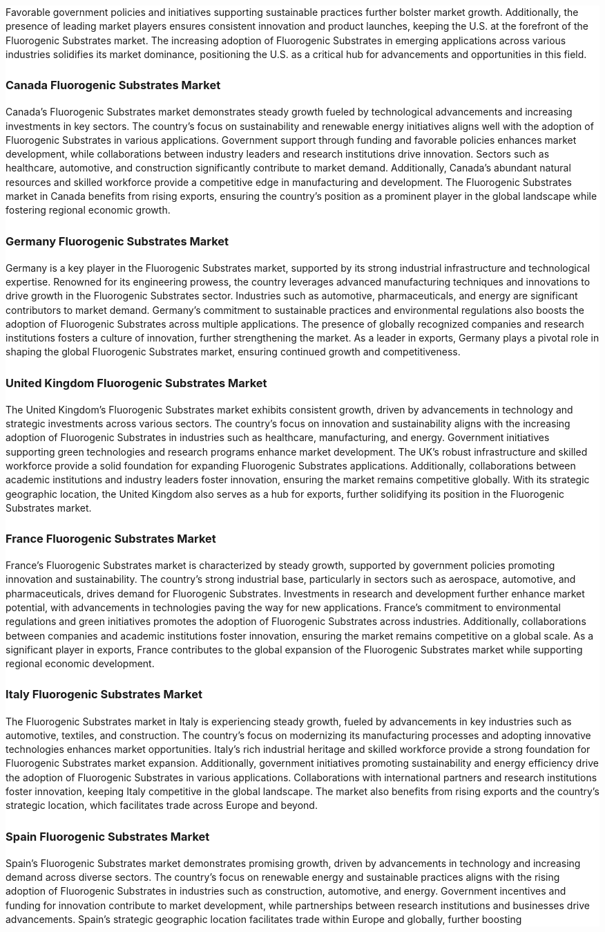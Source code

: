 Favorable government policies and initiatives supporting sustainable practices further bolster market growth. Additionally, the presence of leading market players ensures consistent innovation and product launches, keeping the U.S. at the forefront of the Fluorogenic Substrates market. The increasing adoption of Fluorogenic Substrates in emerging applications across various industries solidifies its market dominance, positioning the U.S. as a critical hub for advancements and opportunities in this field.</p><h3>Canada Fluorogenic Substrates Market</h3><p>Canada&rsquo;s Fluorogenic Substrates market demonstrates steady growth fueled by technological advancements and increasing investments in key sectors. The country&rsquo;s focus on sustainability and renewable energy initiatives aligns well with the adoption of Fluorogenic Substrates in various applications. Government support through funding and favorable policies enhances market development, while collaborations between industry leaders and research institutions drive innovation. Sectors such as healthcare, automotive, and construction significantly contribute to market demand. Additionally, Canada&rsquo;s abundant natural resources and skilled workforce provide a competitive edge in manufacturing and development. The Fluorogenic Substrates market in Canada benefits from rising exports, ensuring the country&rsquo;s position as a prominent player in the global landscape while fostering regional economic growth.</p><h3>Germany Fluorogenic Substrates Market</h3><p>Germany is a key player in the Fluorogenic Substrates market, supported by its strong industrial infrastructure and technological expertise. Renowned for its engineering prowess, the country leverages advanced manufacturing techniques and innovations to drive growth in the Fluorogenic Substrates sector. Industries such as automotive, pharmaceuticals, and energy are significant contributors to market demand. Germany&rsquo;s commitment to sustainable practices and environmental regulations also boosts the adoption of Fluorogenic Substrates across multiple applications. The presence of globally recognized companies and research institutions fosters a culture of innovation, further strengthening the market. As a leader in exports, Germany plays a pivotal role in shaping the global Fluorogenic Substrates market, ensuring continued growth and competitiveness.</p><h3>United Kingdom Fluorogenic Substrates Market</h3><p>The United Kingdom&rsquo;s Fluorogenic Substrates market exhibits consistent growth, driven by advancements in technology and strategic investments across various sectors. The country&rsquo;s focus on innovation and sustainability aligns with the increasing adoption of Fluorogenic Substrates in industries such as healthcare, manufacturing, and energy. Government initiatives supporting green technologies and research programs enhance market development. The UK&rsquo;s robust infrastructure and skilled workforce provide a solid foundation for expanding Fluorogenic Substrates applications. Additionally, collaborations between academic institutions and industry leaders foster innovation, ensuring the market remains competitive globally. With its strategic geographic location, the United Kingdom also serves as a hub for exports, further solidifying its position in the Fluorogenic Substrates market.</p><h3>France Fluorogenic Substrates Market</h3><p>France&rsquo;s Fluorogenic Substrates market is characterized by steady growth, supported by government policies promoting innovation and sustainability. The country&rsquo;s strong industrial base, particularly in sectors such as aerospace, automotive, and pharmaceuticals, drives demand for Fluorogenic Substrates. Investments in research and development further enhance market potential, with advancements in technologies paving the way for new applications. France&rsquo;s commitment to environmental regulations and green initiatives promotes the adoption of Fluorogenic Substrates across industries. Additionally, collaborations between companies and academic institutions foster innovation, ensuring the market remains competitive on a global scale. As a significant player in exports, France contributes to the global expansion of the Fluorogenic Substrates market while supporting regional economic development.</p><h3>Italy Fluorogenic Substrates Market</h3><p>The Fluorogenic Substrates market in Italy is experiencing steady growth, fueled by advancements in key industries such as automotive, textiles, and construction. The country&rsquo;s focus on modernizing its manufacturing processes and adopting innovative technologies enhances market opportunities. Italy&rsquo;s rich industrial heritage and skilled workforce provide a strong foundation for Fluorogenic Substrates market expansion. Additionally, government initiatives promoting sustainability and energy efficiency drive the adoption of Fluorogenic Substrates in various applications. Collaborations with international partners and research institutions foster innovation, keeping Italy competitive in the global landscape. The market also benefits from rising exports and the country&rsquo;s strategic location, which facilitates trade across Europe and beyond.</p><h3>Spain Fluorogenic Substrates Market</h3><p>Spain&rsquo;s Fluorogenic Substrates market demonstrates promising growth, driven by advancements in technology and increasing demand across diverse sectors. The country&rsquo;s focus on renewable energy and sustainable practices aligns with the rising adoption of Fluorogenic Substrates in industries such as construction, automotive, and energy. Government incentives and funding for innovation contribute to market development, while partnerships between research institutions and businesses drive advancements. Spain&rsquo;s strategic geographic location facilitates trade within Europe and globally, further boosting